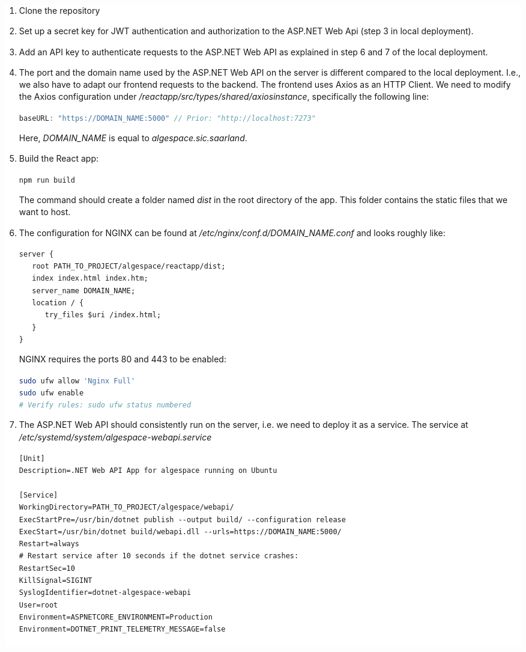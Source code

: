 1. Clone the repository

2. Set up a secret key for JWT authentication and authorization to the ASP.NET Web Api (step 3 in local deployment).

3. Add an API key to authenticate requests to the ASP.NET Web API as explained in step 6 and 7 of the local deployment.

4. The port and the domain name used by the ASP.NET Web API on the server is different compared to the local deployment. I.e., we also have to adapt our frontend requests to the backend. The frontend uses Axios as an HTTP Client. We need to modify the Axios configuration under */reactapp/src/types/shared/axiosinstance*, specifically the following line:
   ```ts
   baseURL: "https://DOMAIN_NAME:5000" // Prior: "http://localhost:7273"
   ```
   Here, *DOMAIN_NAME* is equal to *algespace.sic.saarland*.

5. Build the React app:
   ```sh
   npm run build
   ```
   The command should create a folder named *dist* in the root directory of the app. This folder contains the static files that we want to host.

6. The configuration for NGINX can be found at */etc/nginx/conf.d/DOMAIN_NAME.conf* and looks roughly like:
   ```
   server {
      root PATH_TO_PROJECT/algespace/reactapp/dist;
      index index.html index.htm;
      server_name DOMAIN_NAME;
      location / {
         try_files $uri /index.html;
      }
   }
   ```
   NGINX requires the ports 80 and 443 to be enabled:
    ```sh
   sudo ufw allow 'Nginx Full'
   sudo ufw enable
   # Verify rules: sudo ufw status numbered
   ```

7. The ASP.NET Web API should consistently run on the server, i.e. we need to deploy it as a service. The service at */etc/systemd/system/algespace-webapi.service*
   ```
   [Unit]
   Description=.NET Web API App for algespace running on Ubuntu
   
   [Service]
   WorkingDirectory=PATH_TO_PROJECT/algespace/webapi/
   ExecStartPre=/usr/bin/dotnet publish --output build/ --configuration release
   ExecStart=/usr/bin/dotnet build/webapi.dll --urls=https://DOMAIN_NAME:5000/
   Restart=always
   # Restart service after 10 seconds if the dotnet service crashes:
   RestartSec=10
   KillSignal=SIGINT
   SyslogIdentifier=dotnet-algespace-webapi
   User=root
   Environment=ASPNETCORE_ENVIRONMENT=Production
   Environment=DOTNET_PRINT_TELEMETRY_MESSAGE=false
   